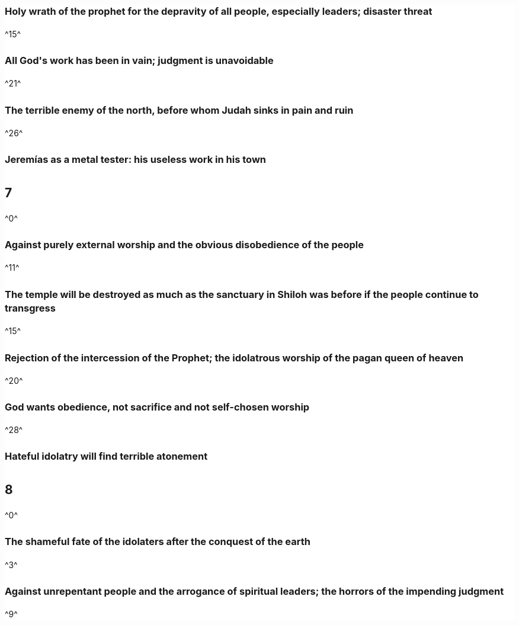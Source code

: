 ### Holy wrath of the prophet for the depravity of all people, especially leaders; disaster threat
^15^

### All God's work has been in vain; judgment is unavoidable
^21^

### The terrible enemy of the north, before whom Judah sinks in pain and ruin
^26^

### Jeremías as a metal tester: his useless work in his town

## 7
^0^

### Against purely external worship and the obvious disobedience of the people
^11^

### The temple will be destroyed as much as the sanctuary in Shiloh was before if the people continue to transgress
^15^

### Rejection of the intercession of the Prophet; the idolatrous worship of the pagan queen of heaven
^20^

### God wants obedience, not sacrifice and not self-chosen worship
^28^

### Hateful idolatry will find terrible atonement

## 8
^0^

### The shameful fate of the idolaters after the conquest of the earth
^3^

### Against unrepentant people and the arrogance of spiritual leaders; the horrors of the impending judgment
^9^
